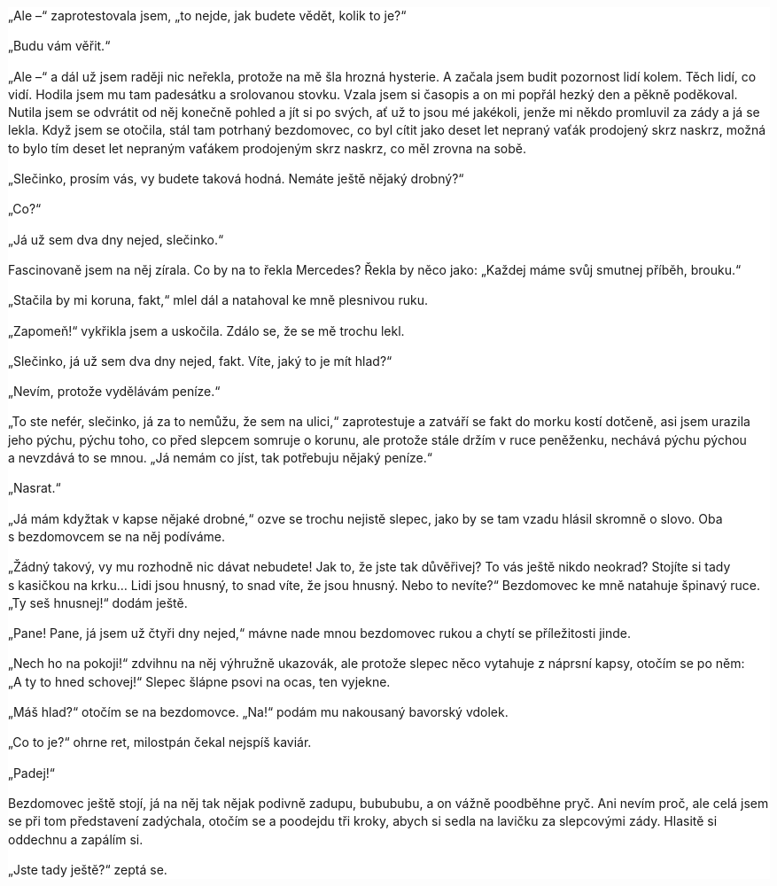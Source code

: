 „Ale –“ zaprotestovala jsem, „to nejde, jak budete vědět, kolik to je?“

„Budu vám věřit.“

„Ale –“ a dál už jsem raději nic neřekla, protože na mě šla hrozná hysterie. A začala jsem budit pozornost lidí kolem. Těch lidí, co vidí. Hodila jsem mu tam padesátku a srolovanou stovku. Vzala jsem si časopis a on mi popřál hezký den a pěkně poděkoval. Nutila jsem se odvrátit od něj konečně pohled a jít si po svých, ať už to jsou mé jakékoli, jenže mi někdo promluvil za zády a já se lekla. Když jsem se otočila, stál tam potrhaný bezdomovec, co byl cítit jako deset let ne­praný vaťák prodojený skrz naskrz, možná to bylo tím deset let nepraným vaťákem prodojeným skrz naskrz, co měl zrovna na sobě.

„Slečinko, prosím vás, vy budete taková hodná. Nemáte ještě nějaký drobný?“

„Co?“

„Já už sem dva dny nejed, slečinko.“

Fascinovaně jsem na něj zírala. Co by na to řekla Mercedes? Řekla by něco jako: „Každej máme svůj smutnej příběh, brouku.“

„Stačila by mi koruna, fakt,“ mlel dál a natahoval ke mně plesnivou ruku.

„Zapomeň!“ vykřikla jsem a uskočila. Zdálo se, že se mě trochu lekl.

„Slečinko, já už sem dva dny nejed, fakt. Víte, jaký to je mít hlad?“

„Nevím, protože vydělávám peníze.“

„To ste nefér, slečinko, já za to nemůžu, že sem na ulici,“ zaprotestuje a zatváří se fakt do morku kostí dotčeně, asi jsem urazila jeho pýchu, pýchu toho, co před slepcem somruje o korunu, ale protože stále držím v ruce peněženku, nechává pýchu pýchou a nevzdává to se mnou. „Já nemám co jíst, tak potřebuju nějaký peníze.“

„Nasrat.“

„Já mám kdyžtak v kapse nějaké drobné,“ ozve se trochu nejistě slepec, jako by se tam vzadu hlásil skromně o slovo. Oba s bezdomovcem se na něj podíváme.

„Žádný takový, vy mu rozhodně nic dávat nebudete! Jak to, že jste tak důvěřivej? To vás ještě nikdo neokrad? Stojíte si tady s kasičkou na krku… Lidi jsou hnusný, to snad víte, že jsou hnusný. Nebo to nevíte?“ Bezdomovec ke mně natahuje špinavý ruce. „Ty seš hnusnej!“ dodám ještě.

„Pane! Pane, já jsem už čtyři dny nejed,“ mávne nade mnou bezdomovec rukou a chytí se příležitosti jinde.

„Nech ho na pokoji!“ zdvihnu na něj výhružně ukazovák, ale protože slepec něco vytahuje z náprsní kapsy, otočím se po něm: „A ty to hned schovej!“ Slepec šlápne psovi na ocas, ten vyjekne.

„Máš hlad?“ otočím se na bezdomovce. „Na!“ podám mu nakousaný bavorský vdolek.

„Co to je?“ ohrne ret, milostpán čekal nejspíš kaviár.

„Padej!“

Bezdomovec ještě stojí, já na něj tak nějak podivně zadupu, bubububu, a on vážně poodběhne pryč. Ani nevím proč, ale celá jsem se při tom představení zadýchala, otočím se a poodejdu tři kroky, abych si sedla na lavičku za slepcovými zády. Hlasitě si oddechnu a zapálím si.

„Jste tady ještě?“ zeptá se.

